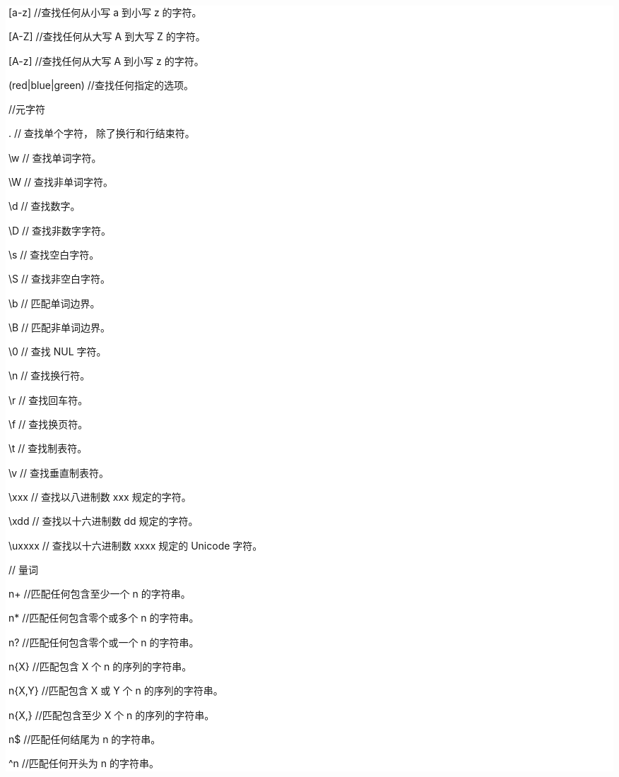 ​            [a-z] //查找任何从小写 a 到小写 z 的字符。

​            [A-Z] //查找任何从大写 A 到大写 Z 的字符。

​            [A-z] //查找任何从大写 A 到小写 z 的字符。

​            (red|blue|green) //查找任何指定的选项。

​        //元字符

​            . // 查找单个字符， 除了换行和行结束符。

​            \w // 查找单词字符。

​            \W // 查找非单词字符。

​            \d // 查找数字。

​            \D // 查找非数字字符。

​            \s // 查找空白字符。

​            \S // 查找非空白字符。

​            \b // 匹配单词边界。

​            \B // 匹配非单词边界。

​            \0 // 查找 NUL 字符。

​            \n // 查找换行符。

​            \r // 查找回车符。

​            \f // 查找换页符。

​            \t // 查找制表符。

​            \v // 查找垂直制表符。

​            \xxx // 查找以八进制数 xxx 规定的字符。

​            \xdd // 查找以十六进制数 dd 规定的字符。

​            \uxxxx // 查找以十六进制数 xxxx 规定的 Unicode 字符。



​        // 量词

​            n+ //匹配任何包含至少一个 n 的字符串。

​            n* //匹配任何包含零个或多个 n 的字符串。

​            n? //匹配任何包含零个或一个 n 的字符串。

​            n{X} //匹配包含 X 个 n 的序列的字符串。

​            n{X,Y} //匹配包含 X 或 Y 个 n 的序列的字符串。

​            n{X,} //匹配包含至少 X 个 n 的序列的字符串。

​            n$ //匹配任何结尾为 n 的字符串。

​            ^n //匹配任何开头为 n 的字符串。
